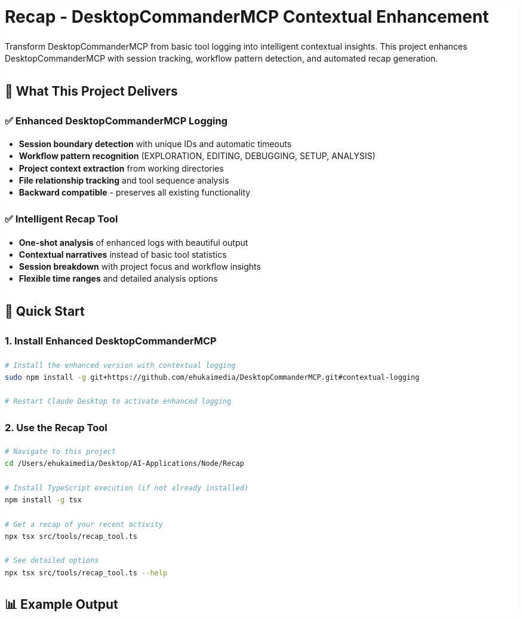 # Recap - DesktopCommanderMCP Contextual Enhancement

Transform DesktopCommanderMCP from basic tool logging into intelligent contextual insights. This project enhances DesktopCommanderMCP with session tracking, workflow pattern detection, and automated recap generation.

## 🎯 What This Project Delivers

### ✅ Enhanced DesktopCommanderMCP Logging
- **Session boundary detection** with unique IDs and automatic timeouts
- **Workflow pattern recognition** (EXPLORATION, EDITING, DEBUGGING, SETUP, ANALYSIS)  
- **Project context extraction** from working directories
- **File relationship tracking** and tool sequence analysis
- **Backward compatible** - preserves all existing functionality

### ✅ Intelligent Recap Tool
- **One-shot analysis** of enhanced logs with beautiful output
- **Contextual narratives** instead of basic tool statistics
- **Session breakdown** with project focus and workflow insights
- **Flexible time ranges** and detailed analysis options

## 🚀 Quick Start

### 1. Install Enhanced DesktopCommanderMCP
```bash
# Install the enhanced version with contextual logging
sudo npm install -g git+https://github.com/ehukaimedia/DesktopCommanderMCP.git#contextual-logging

# Restart Claude Desktop to activate enhanced logging
```

### 2. Use the Recap Tool
```bash
# Navigate to this project
cd /Users/ehukaimedia/Desktop/AI-Applications/Node/Recap

# Install TypeScript execution (if not already installed)
npm install -g tsx

# Get a recap of your recent activity
npx tsx src/tools/recap_tool.ts

# See detailed options
npx tsx src/tools/recap_tool.ts --help
```

## 📊 Example Output
